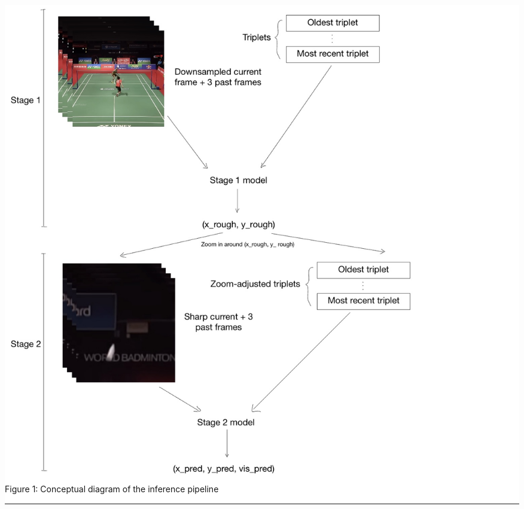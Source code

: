   <img src="Figures/pipeline_diagram.jpeg" alt="pipeline diagram" style="width:80%; height:auto;">
  <figcaption>Figure 1: Conceptual diagram of the inference pipeline</figcaption>
</figure>

---